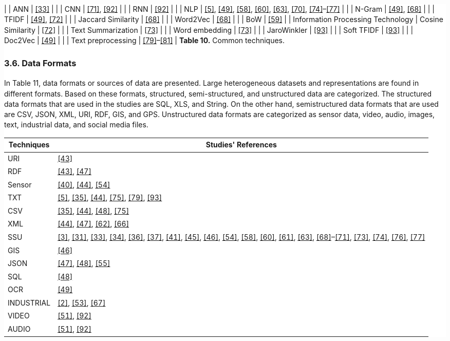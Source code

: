 | | ANN | [[33]](#ref-33) |
| | CNN | [[71]](#ref-71), [[92]](#ref-92) |
| | RNN | [[92]](#ref-92) |
| | NLP | [[5]](#ref-5), [[49]](#ref-49), [[58]](#ref-58), [[60]](#ref-60), [[63]](#ref-63), [[70]](#ref-70), [[74]](#ref-74)–[[77]](#ref-77) |
| | N-Gram | [[49]](#ref-49), [[68]](#ref-68) |
| | TFIDF | [[49]](#ref-49), [[72]](#ref-72) |
| | Jaccard Similarity | [[68]](#ref-68) |
| | Word2Vec | [[68]](#ref-68) |
| | BoW | [[59]](#ref-59) |
| Information Processing Technology | Cosine Similarity | [[72]](#ref-72) |
| | Text Summarization | [[73]](#ref-73) |
| | Word embedding | [[73]](#ref-73) |
| | JaroWinkler | [[93]](#ref-93) |
| | Soft TFIDF | [[93]](#ref-93) |
| | Doc2Vec | [[49]](#ref-49) |
| | Text preprocessing | [[79]](#ref-79)–[[81]](#ref-81) |
**Table 10.** Common techniques.

### 3.6. Data Formats

In Table 11, data formats or sources of data are presented. Large heterogeneous datasets and representations are found in different formats. Based on these formats, structured, semi-structured, and unstructured data are categorized. The structured data formats that are used in the studies are SQL, XLS, and String. On the other hand, semistructured data formats that are used are CSV, JSON, XML, URI, RDF, GIS, and GPS. Unstructured data formats are categorized as sensor data, video, audio, images, text, industrial data, and social media files.

| Techniques | Studies' References |
|------------|--------------------------------------------------------------|
| URI | [[43]](#ref-43) |
| RDF | [[43]](#ref-43), [[47]](#ref-47) |
| Sensor | [[40]](#ref-40), [[44]](#ref-44), [[54]](#ref-54) |
| TXT | [[5]](#ref-5), [[35]](#ref-35), [[44]](#ref-44), [[75]](#ref-75), [[79]](#ref-79), [[93]](#ref-93) |
| CSV | [[35]](#ref-35), [[44]](#ref-44), [[48]](#ref-48), [[75]](#ref-75) |
| XML | [[44]](#ref-44), [[47]](#ref-47), [[62]](#ref-62), [[66]](#ref-66) |
| SSU | [[3]](#ref-3), [[31]](#ref-31), [[33]](#ref-33), [[34]](#ref-34), [[36]](#ref-36), [[37]](#ref-37), [[41]](#ref-41), [[45]](#ref-45), [[46]](#ref-46), [[54]](#ref-54), [[58]](#ref-58), [[60]](#ref-60), [[61]](#ref-61), [[63]](#ref-63), [[68]](#ref-68)–[[71]](#ref-71), [[73]](#ref-73), [[74]](#ref-74), [[76]](#ref-76), [[77]](#ref-77) |
| GIS | [[46]](#ref-46) |
| JSON | [[47]](#ref-47), [[48]](#ref-48), [[55]](#ref-55) |
| SQL | [[48]](#ref-48) |
| OCR | [[49]](#ref-49) |
| INDUSTRIAL | [[2]](#ref-2), [[53]](#ref-53), [[67]](#ref-67) |
| VIDEO | [[51]](#ref-51), [[92]](#ref-92) |
| AUDIO | [[51]](#ref-51), [[92]](#ref-92) |